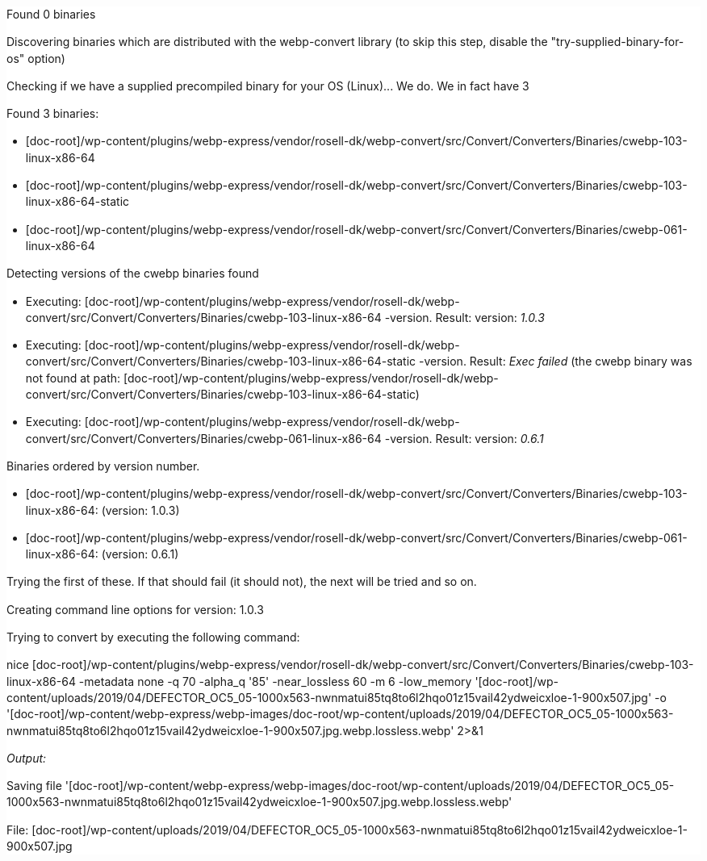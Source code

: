 Found 0 binaries

Discovering binaries which are distributed with the webp-convert library (to skip this step, disable the "try-supplied-binary-for-os" option)

Checking if we have a supplied precompiled binary for your OS (Linux)... We do. We in fact have 3

Found 3 binaries: 

- [doc-root]/wp-content/plugins/webp-express/vendor/rosell-dk/webp-convert/src/Convert/Converters/Binaries/cwebp-103-linux-x86-64

- [doc-root]/wp-content/plugins/webp-express/vendor/rosell-dk/webp-convert/src/Convert/Converters/Binaries/cwebp-103-linux-x86-64-static

- [doc-root]/wp-content/plugins/webp-express/vendor/rosell-dk/webp-convert/src/Convert/Converters/Binaries/cwebp-061-linux-x86-64

Detecting versions of the cwebp binaries found

- Executing: [doc-root]/wp-content/plugins/webp-express/vendor/rosell-dk/webp-convert/src/Convert/Converters/Binaries/cwebp-103-linux-x86-64 -version. Result: version: *1.0.3*

- Executing: [doc-root]/wp-content/plugins/webp-express/vendor/rosell-dk/webp-convert/src/Convert/Converters/Binaries/cwebp-103-linux-x86-64-static -version. Result: *Exec failed* (the cwebp binary was not found at path: [doc-root]/wp-content/plugins/webp-express/vendor/rosell-dk/webp-convert/src/Convert/Converters/Binaries/cwebp-103-linux-x86-64-static)

- Executing: [doc-root]/wp-content/plugins/webp-express/vendor/rosell-dk/webp-convert/src/Convert/Converters/Binaries/cwebp-061-linux-x86-64 -version. Result: version: *0.6.1*

Binaries ordered by version number.

- [doc-root]/wp-content/plugins/webp-express/vendor/rosell-dk/webp-convert/src/Convert/Converters/Binaries/cwebp-103-linux-x86-64: (version: 1.0.3)

- [doc-root]/wp-content/plugins/webp-express/vendor/rosell-dk/webp-convert/src/Convert/Converters/Binaries/cwebp-061-linux-x86-64: (version: 0.6.1)

Trying the first of these. If that should fail (it should not), the next will be tried and so on.

Creating command line options for version: 1.0.3

Trying to convert by executing the following command:

nice [doc-root]/wp-content/plugins/webp-express/vendor/rosell-dk/webp-convert/src/Convert/Converters/Binaries/cwebp-103-linux-x86-64 -metadata none -q 70 -alpha_q '85' -near_lossless 60 -m 6 -low_memory '[doc-root]/wp-content/uploads/2019/04/DEFECTOR_OC5_05-1000x563-nwnmatui85tq8to6l2hqo01z15vail42ydweicxloe-1-900x507.jpg' -o '[doc-root]/wp-content/webp-express/webp-images/doc-root/wp-content/uploads/2019/04/DEFECTOR_OC5_05-1000x563-nwnmatui85tq8to6l2hqo01z15vail42ydweicxloe-1-900x507.jpg.webp.lossless.webp' 2>&1


*Output:* 

Saving file '[doc-root]/wp-content/webp-express/webp-images/doc-root/wp-content/uploads/2019/04/DEFECTOR_OC5_05-1000x563-nwnmatui85tq8to6l2hqo01z15vail42ydweicxloe-1-900x507.jpg.webp.lossless.webp'

File:      [doc-root]/wp-content/uploads/2019/04/DEFECTOR_OC5_05-1000x563-nwnmatui85tq8to6l2hqo01z15vail42ydweicxloe-1-900x507.jpg
